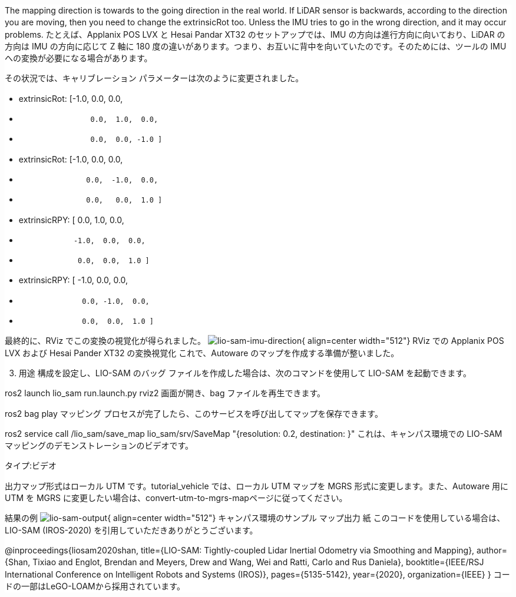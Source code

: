 The mapping direction is towards to the going direction in the real world.
If LiDAR sensor is backwards, according to the direction you are moving,
then you need to change the extrinsicRot too.
Unless the IMU tries to go in the wrong direction, and it may occur problems.
たとえば、Applanix POS LVX と Hesa​​i Pandar XT32 のセットアップでは、IMU の方向は進行方向に向いており、LiDAR の方向は IMU の方向に応じて Z 軸に 180 度の違いがあります。つまり、お互いに背中を向いていたのです。そのためには、ツールの IMU への変換が必要になる場合があります。

その状況では、キャリブレーション パラメーターは次のように変更されました。
-   extrinsicRot:    [-1.0,  0.0,  0.0,
-                      0.0,  1.0,  0.0,
-                      0.0,  0.0, -1.0 ]
+   extrinsicRot:    [-1.0,  0.0,  0.0,
+                     0.0,  -1.0,  0.0,
+                     0.0,   0.0,  1.0 ]
-   extrinsicRPY: [ 0.0,  1.0,  0.0,
-                  -1.0,  0.0,  0.0,
-                   0.0,  0.0,  1.0 ]
+   extrinsicRPY: [ -1.0,  0.0,  0.0,
+                    0.0, -1.0,  0.0,
+                    0.0,  0.0,  1.0 ]
最終的に、RViz でこの変換の視覚化が得られました。
![lio-sam-imu-direction](images/LIO-SAM-imu-direction.png){ align=center width="512"} RViz での Applanix POS LVX および Hesa​​i Pander XT32 の変換視覚化
これで、Autoware のマップを作成する準備が整いました。

3) 用途
構成を設定し、LIO-SAM のバッグ ファイルを作成した場合は、次のコマンドを使用して LIO-SAM を起動できます。

ros2 launch lio_sam run.launch.py
rviz2 画面が開き、bag ファイルを再生できます。

ros2 bag play <YOUR-BAG-FILE>
マッピング プロセスが完了したら、このサービスを呼び出してマップを保存できます。

ros2 service call /lio_sam/save_map lio_sam/srv/SaveMap "{resolution: 0.2, destination: <YOUR-MAP-DIRECTORY>}"
これは、キャンパス環境での LIO-SAM マッピングのデモンストレーションのビデオです。

タイプ:ビデオ

出力マップ形式はローカル UTM です。tutorial_vehicle では、ローカル UTM マップを MGRS 形式に変更します。また、Autoware 用に UTM を MGRS に変更したい場合は、convert-utm-to-mgrs-mapページに従ってください。

結果の例
![lio-sam-output](images/LIO-SAM-output.png){ align=center width="512"} キャンパス環境のサンプル マップ出力
紙
このコードを使用している場合は、LIO-SAM (IROS-2020) を引用していただきありがとうございます。

@inproceedings{liosam2020shan,
  title={LIO-SAM: Tightly-coupled Lidar Inertial Odometry via Smoothing and Mapping},
  author={Shan, Tixiao and Englot, Brendan and Meyers, Drew and Wang, Wei and Ratti, Carlo and Rus Daniela},
  booktitle={IEEE/RSJ International Conference on Intelligent Robots and Systems (IROS)},
  pages={5135-5142},
  year={2020},
  organization={IEEE}
}
コードの一部はLeGO-LOAMから採用されています。
